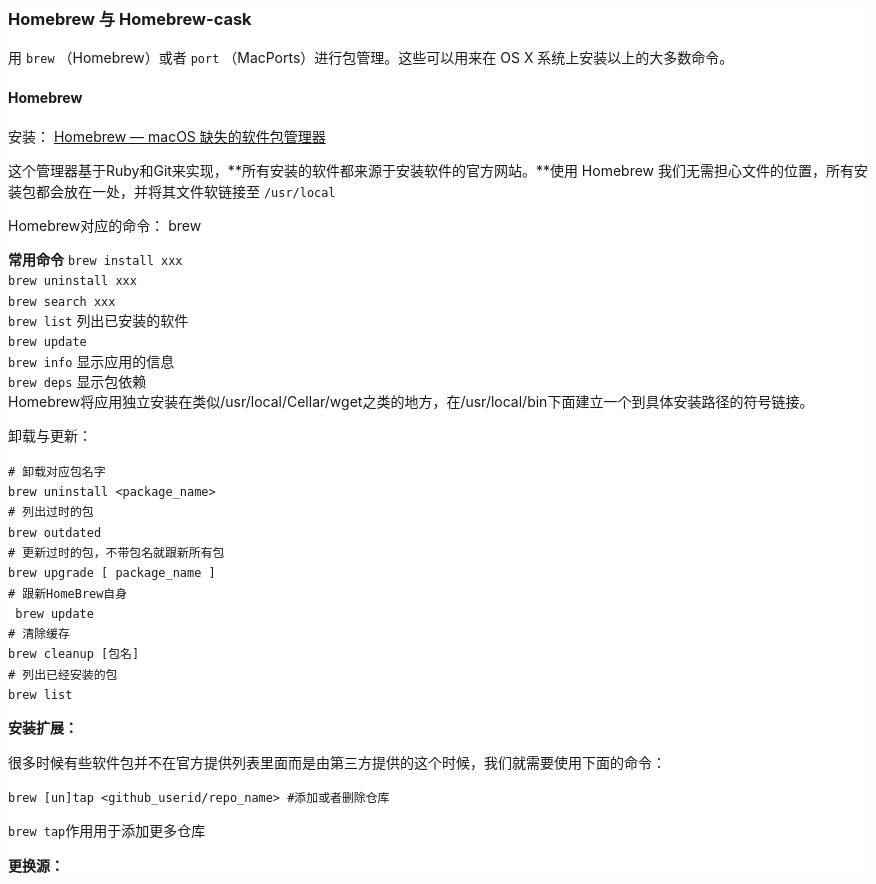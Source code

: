 
### Homebrew 与 Homebrew-cask

用 `brew` （Homebrew）或者 `port` （MacPorts）进行包管理。这些可以用来在 OS X 系统上安装以上的大多数命令。

#### Homebrew

安装： [Homebrew — macOS 缺失的软件包管理器](https://brew.sh/index_zh-cn.html "Homebrew — macOS 缺失的软件包管理器")

这个管理器基于Ruby和Git来实现，**所有安装的软件都来源于安装软件的官方网站。**使用 Homebrew 我们无需担心文件的位置，所有安装包都会放在一处，并将其文件软链接至 `/usr/local` 



Homebrew对应的命令： brew 

**常用命令**
`brew install xxx`  
`brew uninstall xxx `   
`brew search xxx`   
`brew list` 列出已安装的软件   
`brew update `  
`brew info` 显示应用的信息   
`brew deps` 显示包依赖   
Homebrew将应用独立安装在类似/usr/local/Cellar/wget之类的地方，在/usr/local/bin下面建立一个到具体安装路径的符号链接。   



卸载与更新：

```
# 卸载对应包名字
brew uninstall <package_name>
# 列出过时的包
brew outdated
# 更新过时的包，不带包名就跟新所有包
brew upgrade [ package_name ]
# 跟新HomeBrew自身
 brew update
# 清除缓存
brew cleanup [包名]
# 列出已经安装的包
brew list
```



**安装扩展：**

很多时候有些软件包并不在官方提供列表里面而是由第三方提供的这个时候，我们就需要使用下面的命令：

```
brew [un]tap <github_userid/repo_name> #添加或者删除仓库
```

`brew tap`作用用于添加更多仓库



**更换源：**

